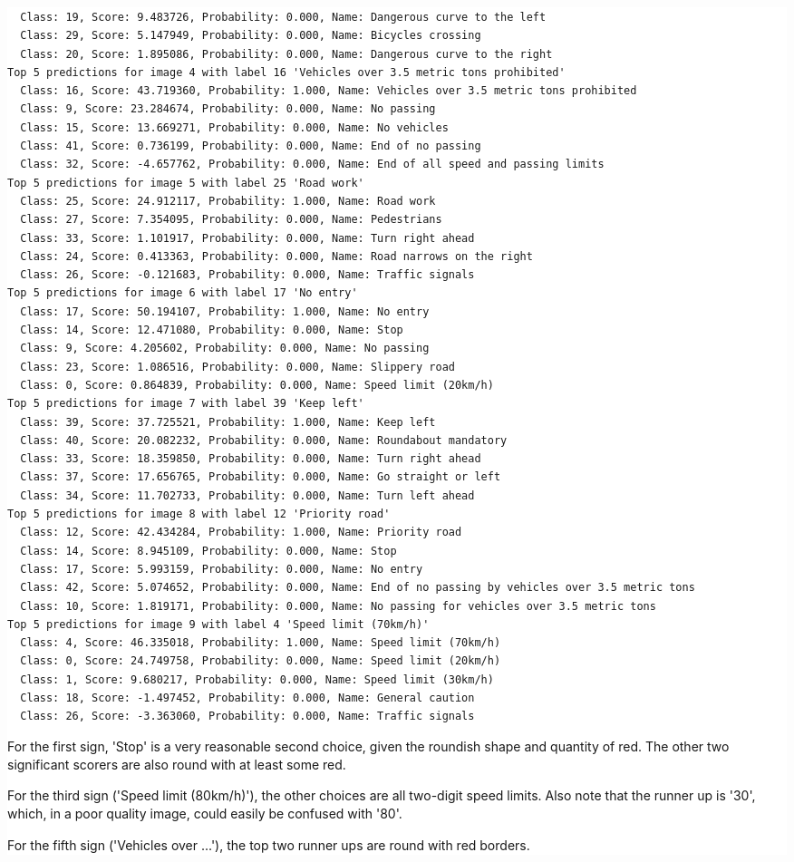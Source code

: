 ```
  Class: 19, Score: 9.483726, Probability: 0.000, Name: Dangerous curve to the left
  Class: 29, Score: 5.147949, Probability: 0.000, Name: Bicycles crossing
  Class: 20, Score: 1.895086, Probability: 0.000, Name: Dangerous curve to the right
Top 5 predictions for image 4 with label 16 'Vehicles over 3.5 metric tons prohibited'
  Class: 16, Score: 43.719360, Probability: 1.000, Name: Vehicles over 3.5 metric tons prohibited
  Class: 9, Score: 23.284674, Probability: 0.000, Name: No passing
  Class: 15, Score: 13.669271, Probability: 0.000, Name: No vehicles
  Class: 41, Score: 0.736199, Probability: 0.000, Name: End of no passing
  Class: 32, Score: -4.657762, Probability: 0.000, Name: End of all speed and passing limits
Top 5 predictions for image 5 with label 25 'Road work'
  Class: 25, Score: 24.912117, Probability: 1.000, Name: Road work
  Class: 27, Score: 7.354095, Probability: 0.000, Name: Pedestrians
  Class: 33, Score: 1.101917, Probability: 0.000, Name: Turn right ahead
  Class: 24, Score: 0.413363, Probability: 0.000, Name: Road narrows on the right
  Class: 26, Score: -0.121683, Probability: 0.000, Name: Traffic signals
Top 5 predictions for image 6 with label 17 'No entry'
  Class: 17, Score: 50.194107, Probability: 1.000, Name: No entry
  Class: 14, Score: 12.471080, Probability: 0.000, Name: Stop
  Class: 9, Score: 4.205602, Probability: 0.000, Name: No passing
  Class: 23, Score: 1.086516, Probability: 0.000, Name: Slippery road
  Class: 0, Score: 0.864839, Probability: 0.000, Name: Speed limit (20km/h)
Top 5 predictions for image 7 with label 39 'Keep left'
  Class: 39, Score: 37.725521, Probability: 1.000, Name: Keep left
  Class: 40, Score: 20.082232, Probability: 0.000, Name: Roundabout mandatory
  Class: 33, Score: 18.359850, Probability: 0.000, Name: Turn right ahead
  Class: 37, Score: 17.656765, Probability: 0.000, Name: Go straight or left
  Class: 34, Score: 11.702733, Probability: 0.000, Name: Turn left ahead
Top 5 predictions for image 8 with label 12 'Priority road'
  Class: 12, Score: 42.434284, Probability: 1.000, Name: Priority road
  Class: 14, Score: 8.945109, Probability: 0.000, Name: Stop
  Class: 17, Score: 5.993159, Probability: 0.000, Name: No entry
  Class: 42, Score: 5.074652, Probability: 0.000, Name: End of no passing by vehicles over 3.5 metric tons
  Class: 10, Score: 1.819171, Probability: 0.000, Name: No passing for vehicles over 3.5 metric tons
Top 5 predictions for image 9 with label 4 'Speed limit (70km/h)'
  Class: 4, Score: 46.335018, Probability: 1.000, Name: Speed limit (70km/h)
  Class: 0, Score: 24.749758, Probability: 0.000, Name: Speed limit (20km/h)
  Class: 1, Score: 9.680217, Probability: 0.000, Name: Speed limit (30km/h)
  Class: 18, Score: -1.497452, Probability: 0.000, Name: General caution
  Class: 26, Score: -3.363060, Probability: 0.000, Name: Traffic signals
```

For the first sign, 'Stop' is a very reasonable second choice, given the roundish shape and quantity of red. The other
two significant scorers are also round with at least some red.

For the third sign ('Speed limit (80km/h)'), the other choices are all two-digit speed limits. Also note that the
runner up is '30', which, in a poor quality image, could easily be confused with '80'.

For the fifth sign ('Vehicles over ...'), the top two runner ups are round with red borders.
